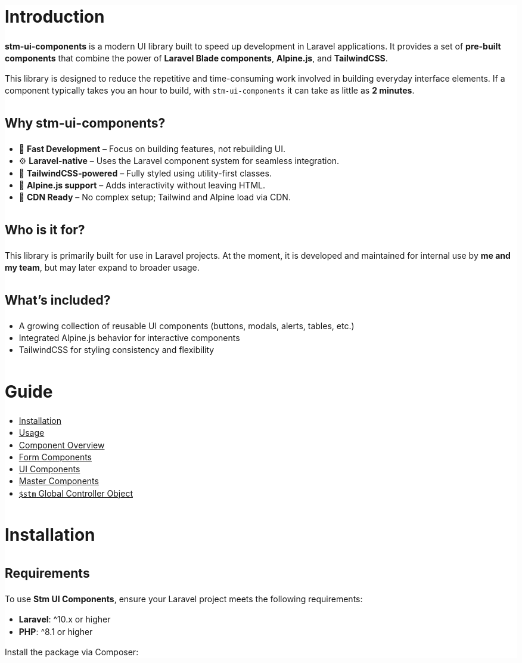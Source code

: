 # Introduction

**stm-ui-components** is a modern UI library built to speed up development in Laravel applications. It provides a set of **pre-built components** that combine the power of **Laravel Blade components**, **Alpine.js**, and **TailwindCSS**.

This library is designed to reduce the repetitive and time-consuming work involved in building everyday interface elements. If a component typically takes you an hour to build, with `stm-ui-components` it can take as little as **2 minutes**.

## Why stm-ui-components?

- 🚀 **Fast Development** – Focus on building features, not rebuilding UI.
- ⚙️ **Laravel-native** – Uses the Laravel component system for seamless integration.
- 🎨 **TailwindCSS-powered** – Fully styled using utility-first classes.
- 🧠 **Alpine.js support** – Adds interactivity without leaving HTML.
- 🔗 **CDN Ready** – No complex setup; Tailwind and Alpine load via CDN.

## Who is it for?

This library is primarily built for use in Laravel projects. At the moment, it is developed and maintained for internal use by **me and my team**, but may later expand to broader usage.

## What’s included?

- A growing collection of reusable UI components (buttons, modals, alerts, tables, etc.)
- Integrated Alpine.js behavior for interactive components
- TailwindCSS for styling consistency and flexibility

# Guide

- [Installation](#installation)
- [Usage](#usage)
- [Component Overview](#components-overview)
- [Form Components](#form-components)
- [UI Components](#ui-components)
- [Master Components](#master-components)
- [`$stm` Global Controller Object](#stm-global-controller-object)

# Installation

## Requirements

To use **Stm UI Components**, ensure your Laravel project meets the following requirements:

- **Laravel**: ^10.x or higher
- **PHP**: ^8.1 or higher

Install the package via Composer:
